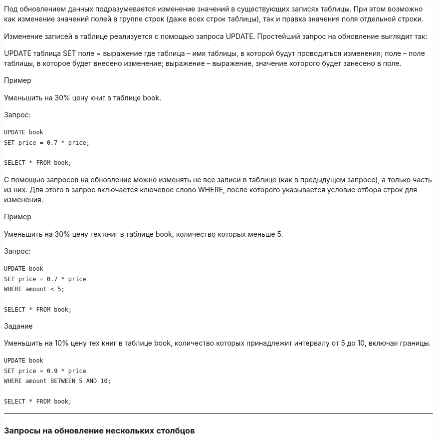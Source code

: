 Под обновлением данных подразумевается изменение значений в существующих записях таблицы. При этом возможно как изменение значений полей в группе строк (даже всех строк таблицы), так и правка значения поля отдельной строки.

Изменение записей в таблице реализуется с помощью запроса UPDATE. Простейший запрос на  обновление выглядит так:

UPDATE таблица SET поле = выражение
где 
таблица – имя таблицы, в которой будут проводиться изменения;
поле – поле таблицы, в которое будет внесено изменение;
выражение – выражение,  значение которого будет занесено в поле.

Пример

Уменьшить на 30% цену книг в таблице book.

Запрос:
```
UPDATE book 
SET price = 0.7 * price;

SELECT * FROM book;
```

С помощью запросов на обновление можно изменять не все записи в таблице (как в предыдущем запросе), а только часть из них. Для этого в запрос включается ключевое слово WHERE, после которого указывается условие отбора строк для изменения.

Пример

Уменьшить на 30% цену тех книг в таблице book, количество которых меньше 5.

Запрос:
```
UPDATE book 
SET price = 0.7 * price 
WHERE amount < 5;

SELECT * FROM book;
```

Задание

Уменьшить на 10% цену тех книг в таблице book, количество которых принадлежит интервалу от 5 до 10, включая границы.
```
UPDATE book 
SET price = 0.9 * price 
WHERE amount BETWEEN 5 AND 10;

SELECT * FROM book;
```
---

### Запросы на обновление нескольких столбцов
